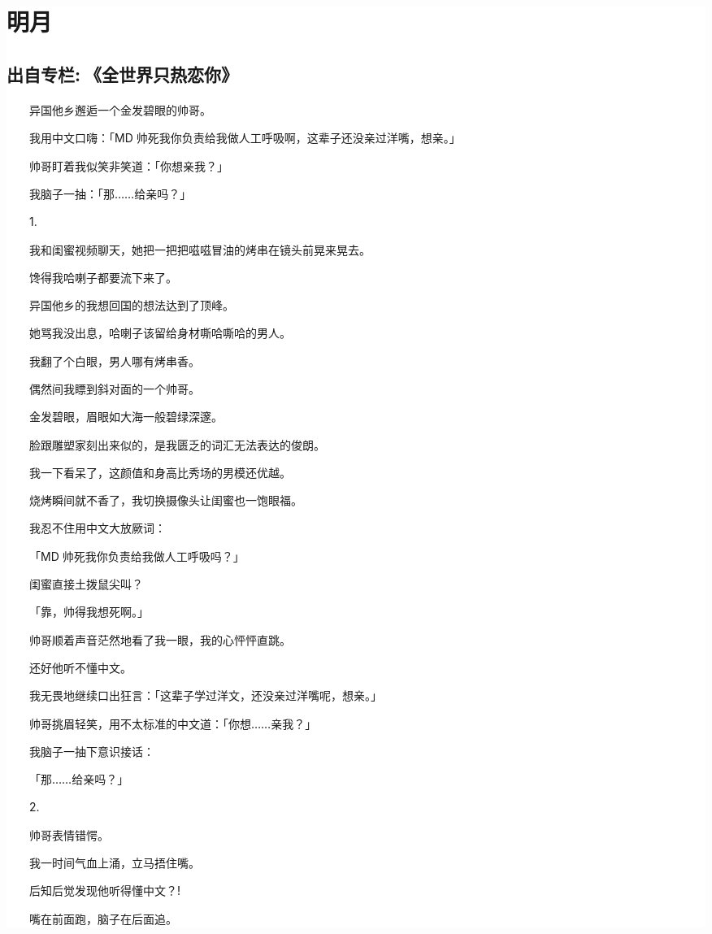 # 明月  
## 出自专栏: 《全世界只热恋你》  
&emsp;&emsp;异国他乡邂逅一个金发碧眼的帅哥。  
  
&emsp;&emsp;我用中文口嗨：「MD 帅死我你负责给我做人工呼吸啊，这辈子还没亲过洋嘴，想亲。」  
  
&emsp;&emsp;帅哥盯着我似笑非笑道：「你想亲我？」  
  
&emsp;&emsp;我脑子一抽：「那……给亲吗？」  
  
&emsp;&emsp;1.  
  
&emsp;&emsp;我和闺蜜视频聊天，她把一把把嗞嗞冒油的烤串在镜头前晃来晃去。  
  
&emsp;&emsp;馋得我哈喇子都要流下来了。  
  
&emsp;&emsp;异国他乡的我想回国的想法达到了顶峰。  
  
&emsp;&emsp;她骂我没出息，哈喇子该留给身材嘶哈嘶哈的男人。  
  
&emsp;&emsp;我翻了个白眼，男人哪有烤串香。  
  
&emsp;&emsp;偶然间我瞟到斜对面的一个帅哥。  
  
&emsp;&emsp;金发碧眼，眉眼如大海一般碧绿深邃。  
  
&emsp;&emsp;脸跟雕塑家刻出来似的，是我匮乏的词汇无法表达的俊朗。  
  
&emsp;&emsp;我一下看呆了，这颜值和身高比秀场的男模还优越。  
  
&emsp;&emsp;烧烤瞬间就不香了，我切换摄像头让闺蜜也一饱眼福。  
  
&emsp;&emsp;我忍不住用中文大放厥词：  
  
&emsp;&emsp;「MD 帅死我你负责给我做人工呼吸吗？」  
  
&emsp;&emsp;闺蜜直接土拨鼠尖叫？  
  
&emsp;&emsp;「靠，帅得我想死啊。」  
  
&emsp;&emsp;帅哥顺着声音茫然地看了我一眼，我的心怦怦直跳。  
  
&emsp;&emsp;还好他听不懂中文。  
  
&emsp;&emsp;我无畏地继续口出狂言：「这辈子学过洋文，还没亲过洋嘴呢，想亲。」  
  
&emsp;&emsp;帅哥挑眉轻笑，用不太标准的中文道：「你想……亲我？」  
  
&emsp;&emsp;我脑子一抽下意识接话：  
  
&emsp;&emsp;「那……给亲吗？」  
  
&emsp;&emsp;2.  
  
&emsp;&emsp;帅哥表情错愕。  
  
&emsp;&emsp;我一时间气血上涌，立马捂住嘴。  
  
&emsp;&emsp;后知后觉发现他听得懂中文？!  
  
&emsp;&emsp;嘴在前面跑，脑子在后面追。  
  